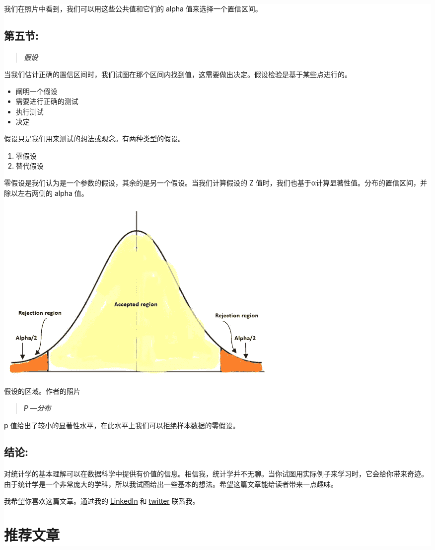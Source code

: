 我们在照片中看到，我们可以用这些公共值和它们的 alpha 值来选择一个置信区间。

## **第五节:**

> ***假设***

当我们估计正确的置信区间时，我们试图在那个区间内找到值，这需要做出决定。假设检验是基于某些点进行的。

*   阐明一个假设
*   需要进行正确的测试
*   执行测试
*   决定

假设只是我们用来测试的想法或观念。有两种类型的假设。

1.  零假设
2.  替代假设

零假设是我们认为是一个参数的假设，其余的是另一个假设。当我们计算假设的 Z 值时，我们也基于α计算显著性值。分布的置信区间，并除以左右两侧的 alpha 值。

![](img/8362dad02613eb5ab84e70f474a667e8.png)

假设的区域。作者的照片

> ***P —分布***

p 值给出了较小的显著性水平，在此水平上我们可以拒绝样本数据的零假设。

## 结论:

对统计学的基本理解可以在数据科学中提供有价值的信息。相信我，统计学并不无聊。当你试图用实际例子来学习时，它会给你带来奇迹。由于统计学是一个非常庞大的学科，所以我试图给出一些基本的想法。希望这篇文章能给读者带来一点趣味。

我希望你喜欢这篇文章。通过我的 [LinkedIn](https://www.linkedin.com/in/data-scientist-95040a1ab/) 和 [twitter](https://twitter.com/amitprius) 联系我。

# 推荐文章
